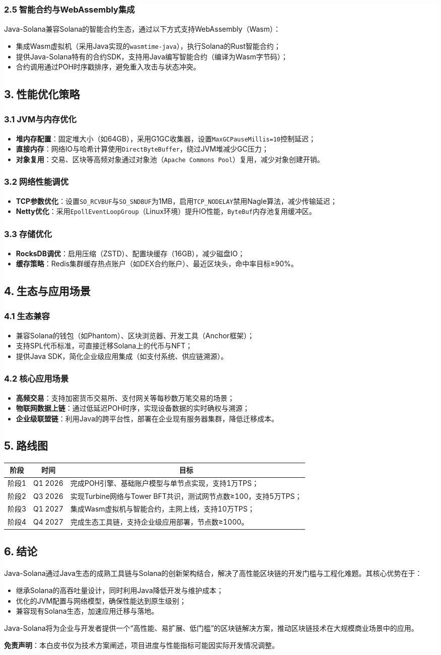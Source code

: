 ### 2.5 智能合约与WebAssembly集成
Java-Solana兼容Solana的智能合约生态，通过以下方式支持WebAssembly（Wasm）：
- 集成Wasm虚拟机（采用Java实现的`wasmtime-java`），执行Solana的Rust智能合约；
- 提供Java-Solana特有的合约SDK，支持用Java编写智能合约（编译为Wasm字节码）；
- 合约调用通过POH时序戳排序，避免重入攻击与状态冲突。


## 3. 性能优化策略

### 3.1 JVM与内存优化
- **堆内存配置**：固定堆大小（如64GB），采用G1GC收集器，设置`MaxGCPauseMillis=10`控制延迟；
- **直接内存**：网络IO与哈希计算使用`DirectByteBuffer`，绕过JVM堆减少GC压力；
- **对象复用**：交易、区块等高频对象通过对象池（`Apache Commons Pool`）复用，减少对象创建开销。

### 3.2 网络性能调优
- **TCP参数优化**：设置`SO_RCVBUF`与`SO_SNDBUF`为1MB，启用`TCP_NODELAY`禁用Nagle算法，减少传输延迟；
- **Netty优化**：采用`EpollEventLoopGroup`（Linux环境）提升IO性能，`ByteBuf`内存池复用缓冲区。

### 3.3 存储优化
- **RocksDB调优**：启用压缩（ZSTD）、配置块缓存（16GB），减少磁盘IO；
- **缓存策略**：Redis集群缓存热点账户（如DEX合约账户）、最近区块头，命中率目标≥90%。


## 4. 生态与应用场景

### 4.1 生态兼容
- 兼容Solana的钱包（如Phantom）、区块浏览器、开发工具（Anchor框架）；
- 支持SPL代币标准，可直接迁移Solana上的代币与NFT；
- 提供Java SDK，简化企业级应用集成（如支付系统、供应链溯源）。

### 4.2 核心应用场景
- **高频交易**：支持加密货币交易所、支付网关等每秒数万笔交易的场景；
- **物联网数据上链**：通过低延迟POH时序，实现设备数据的实时确权与溯源；
- **企业级联盟链**：利用Java的跨平台性，部署在企业现有服务器集群，降低迁移成本。


## 5. 路线图

| 阶段 | 时间 | 目标 |  
|------|------|------|  
| 阶段1 | Q1 2026 | 完成POH引擎、基础账户模型与单节点实现，支持1万TPS； |  
| 阶段2 | Q3 2026 | 实现Turbine网络与Tower BFT共识，测试网节点数≥100，支持5万TPS； |  
| 阶段3 | Q1 2027 | 集成Wasm虚拟机与智能合约，主网上线，支持10万TPS； |  
| 阶段4 | Q4 2027 | 完成生态工具链，支持企业级应用部署，节点数≥1000。 |  


## 6. 结论
Java-Solana通过Java生态的成熟工具链与Solana的创新架构结合，解决了高性能区块链的开发门槛与工程化难题。其核心优势在于：
- 继承Solana的高吞吐量设计，同时利用Java降低开发与维护成本；
- 优化的JVM配置与网络模型，确保性能达到原生级别；
- 兼容现有Solana生态，加速应用迁移与落地。

Java-Solana将为企业与开发者提供一个“高性能、易扩展、低门槛”的区块链解决方案，推动区块链技术在大规模商业场景中的应用。


**免责声明**：本白皮书仅为技术方案阐述，项目进度与性能指标可能因实际开发情况调整。